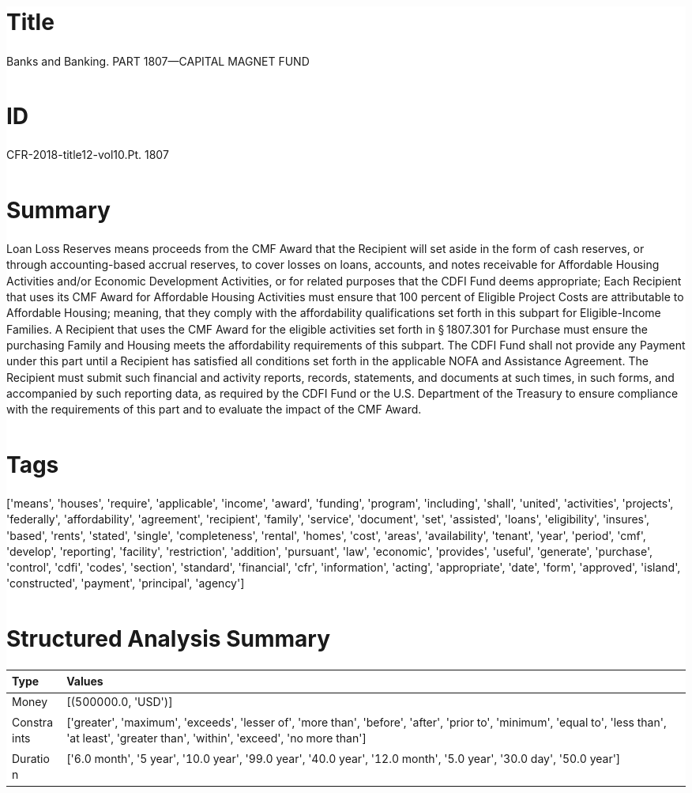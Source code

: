 # Title

 Banks and Banking. PART 1807—CAPITAL MAGNET FUND


# ID

 CFR-2018-title12-vol10.Pt. 1807


# Summary

Loan Loss Reserves means proceeds from the CMF Award that the Recipient will set aside in the form of cash reserves, or through accounting-based accrual reserves, to cover losses on loans, accounts, and notes receivable for Affordable Housing Activities and/or Economic Development Activities, or for related purposes that the CDFI Fund deems appropriate;
Each Recipient that uses its CMF Award for Affordable Housing Activities must ensure that 100 percent of Eligible Project Costs are attributable to Affordable Housing; meaning, that they comply with the affordability qualifications set forth in this subpart for Eligible-Income Families.
A Recipient that uses the CMF Award for the eligible activities set forth in &#167;&#8201;1807.301 for Purchase must ensure the purchasing Family and Housing meets the affordability requirements of this subpart.
The CDFI Fund shall not provide any Payment under this part until a Recipient has satisfied all conditions set forth in the applicable NOFA and Assistance Agreement.
The Recipient must submit such financial and activity reports, records, statements, and documents at such times, in such forms, and accompanied by such reporting data, as required by the CDFI Fund or the U.S. Department of the Treasury to ensure compliance with the requirements of this part and to evaluate the impact of the CMF Award.


# Tags

['means', 'houses', 'require', 'applicable', 'income', 'award', 'funding', 'program', 'including', 'shall', 'united', 'activities', 'projects', 'federally', 'affordability', 'agreement', 'recipient', 'family', 'service', 'document', 'set', 'assisted', 'loans', 'eligibility', 'insures', 'based', 'rents', 'stated', 'single', 'completeness', 'rental', 'homes', 'cost', 'areas', 'availability', 'tenant', 'year', 'period', 'cmf', 'develop', 'reporting', 'facility', 'restriction', 'addition', 'pursuant', 'law', 'economic', 'provides', 'useful', 'generate', 'purchase', 'control', 'cdfi', 'codes', 'section', 'standard', 'financial', 'cfr', 'information', 'acting', 'appropriate', 'date', 'form', 'approved', 'island', 'constructed', 'payment', 'principal', 'agency']


# Structured Analysis Summary

| Type        | Values                                                                                                                                                                                                                                                                                                                                                                                                                                                                                                                                                                                                                                                       |
|:------------|:-------------------------------------------------------------------------------------------------------------------------------------------------------------------------------------------------------------------------------------------------------------------------------------------------------------------------------------------------------------------------------------------------------------------------------------------------------------------------------------------------------------------------------------------------------------------------------------------------------------------------------------------------------------|
| Money       | [(500000.0, 'USD')]                                                                                                                                                                                                                                                                                                                                                                                                                                                                                                                                                                                                                                          |
| Constraints | ['greater', 'maximum', 'exceeds', 'lesser of', 'more than', 'before', 'after', 'prior to', 'minimum', 'equal to', 'less than', 'at least', 'greater than', 'within', 'exceed', 'no more than']                                                                                                                                                                                                                                                                                                                                                                                                                                                               |
| Duration    | ['6.0 month', '5 year', '10.0 year', '99.0 year', '40.0 year', '12.0 month', '5.0 year', '30.0 day', '50.0 year']                                                                                                                                                                                                                                                                                                                                                                                                                                                                                                                                            |